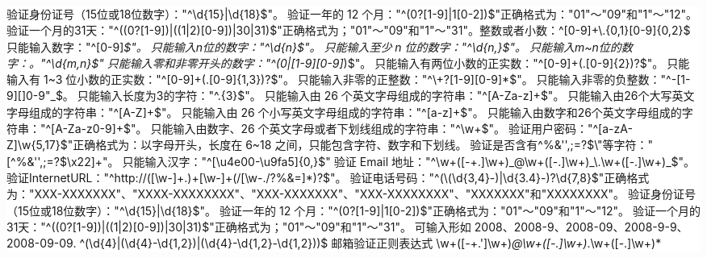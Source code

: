 验证身份证号（15位或18位数字）："^\d{15}|\d{18}$"。
验证一年的 12 个月："^(0?[1-9]|1[0-2])$"正确格式为："01"～"09"和"1"～"12"。 
验证一个月的31天："^((0?[1-9])|((1|2)[0-9])|30|31)$"正确格式为；"01"～"09"和"1"～"31"。整数或者小数：^[0-9]+\.{0,1}[0-9]{0,2}$
只能输入数字："^[0-9]_$"。 
只能输入n位的数字："^\d{n}$"。
只能输入至少 n 位的数字："^\d{n,}$"。 
只能输入m~n位的数字：。"^\d{m,n}$"
只能输入零和非零开头的数字："^(0|[1-9][0-9]_)$"。 
只能输入有两位小数的正实数："^[0-9]+(.[0-9]{2})?$"。
只能输入有 1~3 位小数的正实数："^[0-9]+(.[0-9]{1,3})?$"。 
只能输入非零的正整数："^\+?[1-9][0-9]*$"。
只能输入非零的负整数："^\-[1-9][]0-9"_$。 
只能输入长度为3的字符："^.{3}$"。
只能输入由 26 个英文字母组成的字符串："^[A-Za-z]+$"。 
只能输入由26个大写英文字母组成的字符串："^[A-Z]+$"。
只能输入由 26 个小写英文字母组成的字符串："^[a-z]+$"。 
只能输入由数字和26个英文字母组成的字符串："^[A-Za-z0-9]+$"。
只能输入由数字、26 个英文字母或者下划线组成的字符串："^\w+$"。 
验证用户密码："^[a-zA-Z]\w{5,17}$"正确格式为：以字母开头，长度在 6~18 之间，只能包含字符、数字和下划线。
验证是否含有^%&'',;=?$\"等字符："[^%&'',;=?$\x22]+"。
只能输入汉字："^[\u4e00-\u9fa5]{0,}$"
验证 Email 地址："^\w+([-+.]\w+)_@\w+([-.]\w+)_\.\w+([-.]\w+)_$"。 
验证InternetURL："^http://([\w-]+\.)+[\w-]+(/[\w-./?%&=]*)?$"。
验证电话号码："^(\(\d{3,4}-)|\d{3.4}-)?\d{7,8}$"正确格式为："XXX-XXXXXXX"、"XXXX-XXXXXXXX"、"XXX-XXXXXXX"、"XXX-XXXXXXXX"、"XXXXXXX"和"XXXXXXXX"。 
验证身份证号（15位或18位数字）："^\d{15}|\d{18}$"。
验证一年的 12 个月："^(0?[1-9]|1[0-2])$"正确格式为："01"～"09"和"1"～"12"。 
验证一个月的31天："^((0?[1-9])|((1|2)[0-9])|30|31)$"正确格式为；"01"～"09"和"1"～"31"。
可输入形如 2008、2008-9、2008-09、2008-9-9、2008-09-09. ^(\d{4}|(\d{4}-\d{1,2})|(\d{4}-\d{1,2}-\d{1,2}))$
邮箱验证正则表达式 \w+([-+.']\w+)_@\w+([-.]\w+)_\.\w+([-.]\w+)\*
